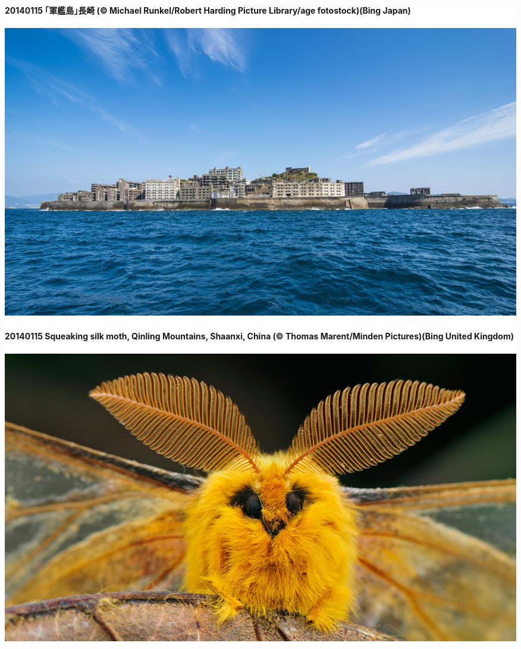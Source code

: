#### 20140115 ｢軍艦島｣長崎 (© Michael Runkel/Robert Harding Picture Library/age fotostock)(Bing Japan)

![](20140115_WarshipIsland_1366x768.jpg)

#### 20140115 Squeaking silk moth, Qinling Mountains, Shaanxi, China (© Thomas Marent/Minden Pictures)(Bing United Kingdom)

![](20140115_SaturniidMoth_1366x768.jpg)
